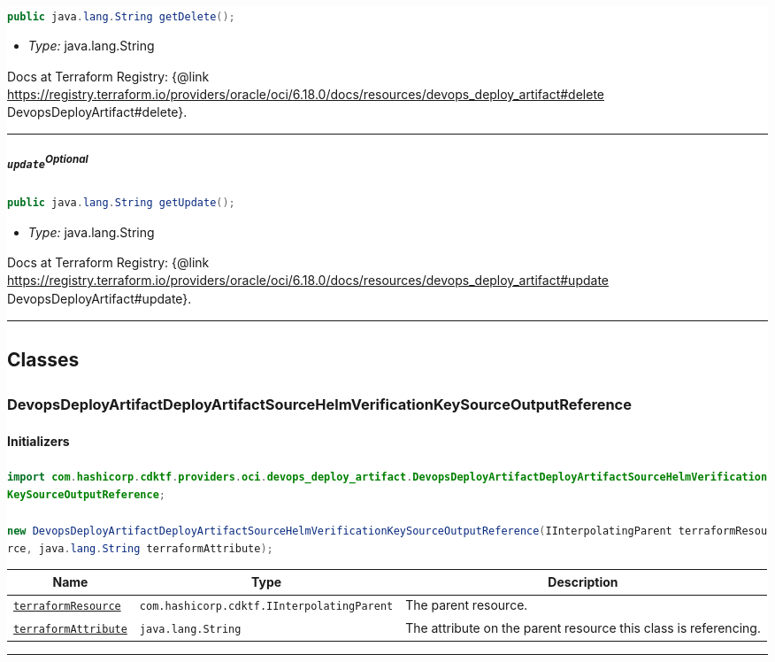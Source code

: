 ```java
public java.lang.String getDelete();
```

- *Type:* java.lang.String

Docs at Terraform Registry: {@link https://registry.terraform.io/providers/oracle/oci/6.18.0/docs/resources/devops_deploy_artifact#delete DevopsDeployArtifact#delete}.

---

##### `update`<sup>Optional</sup> <a name="update" id="rhizo-co-terraform-provider-oci.devopsDeployArtifact.DevopsDeployArtifactTimeouts.property.update"></a>

```java
public java.lang.String getUpdate();
```

- *Type:* java.lang.String

Docs at Terraform Registry: {@link https://registry.terraform.io/providers/oracle/oci/6.18.0/docs/resources/devops_deploy_artifact#update DevopsDeployArtifact#update}.

---

## Classes <a name="Classes" id="Classes"></a>

### DevopsDeployArtifactDeployArtifactSourceHelmVerificationKeySourceOutputReference <a name="DevopsDeployArtifactDeployArtifactSourceHelmVerificationKeySourceOutputReference" id="rhizo-co-terraform-provider-oci.devopsDeployArtifact.DevopsDeployArtifactDeployArtifactSourceHelmVerificationKeySourceOutputReference"></a>

#### Initializers <a name="Initializers" id="rhizo-co-terraform-provider-oci.devopsDeployArtifact.DevopsDeployArtifactDeployArtifactSourceHelmVerificationKeySourceOutputReference.Initializer"></a>

```java
import com.hashicorp.cdktf.providers.oci.devops_deploy_artifact.DevopsDeployArtifactDeployArtifactSourceHelmVerificationKeySourceOutputReference;

new DevopsDeployArtifactDeployArtifactSourceHelmVerificationKeySourceOutputReference(IInterpolatingParent terraformResource, java.lang.String terraformAttribute);
```

| **Name** | **Type** | **Description** |
| --- | --- | --- |
| <code><a href="#rhizo-co-terraform-provider-oci.devopsDeployArtifact.DevopsDeployArtifactDeployArtifactSourceHelmVerificationKeySourceOutputReference.Initializer.parameter.terraformResource">terraformResource</a></code> | <code>com.hashicorp.cdktf.IInterpolatingParent</code> | The parent resource. |
| <code><a href="#rhizo-co-terraform-provider-oci.devopsDeployArtifact.DevopsDeployArtifactDeployArtifactSourceHelmVerificationKeySourceOutputReference.Initializer.parameter.terraformAttribute">terraformAttribute</a></code> | <code>java.lang.String</code> | The attribute on the parent resource this class is referencing. |

---
